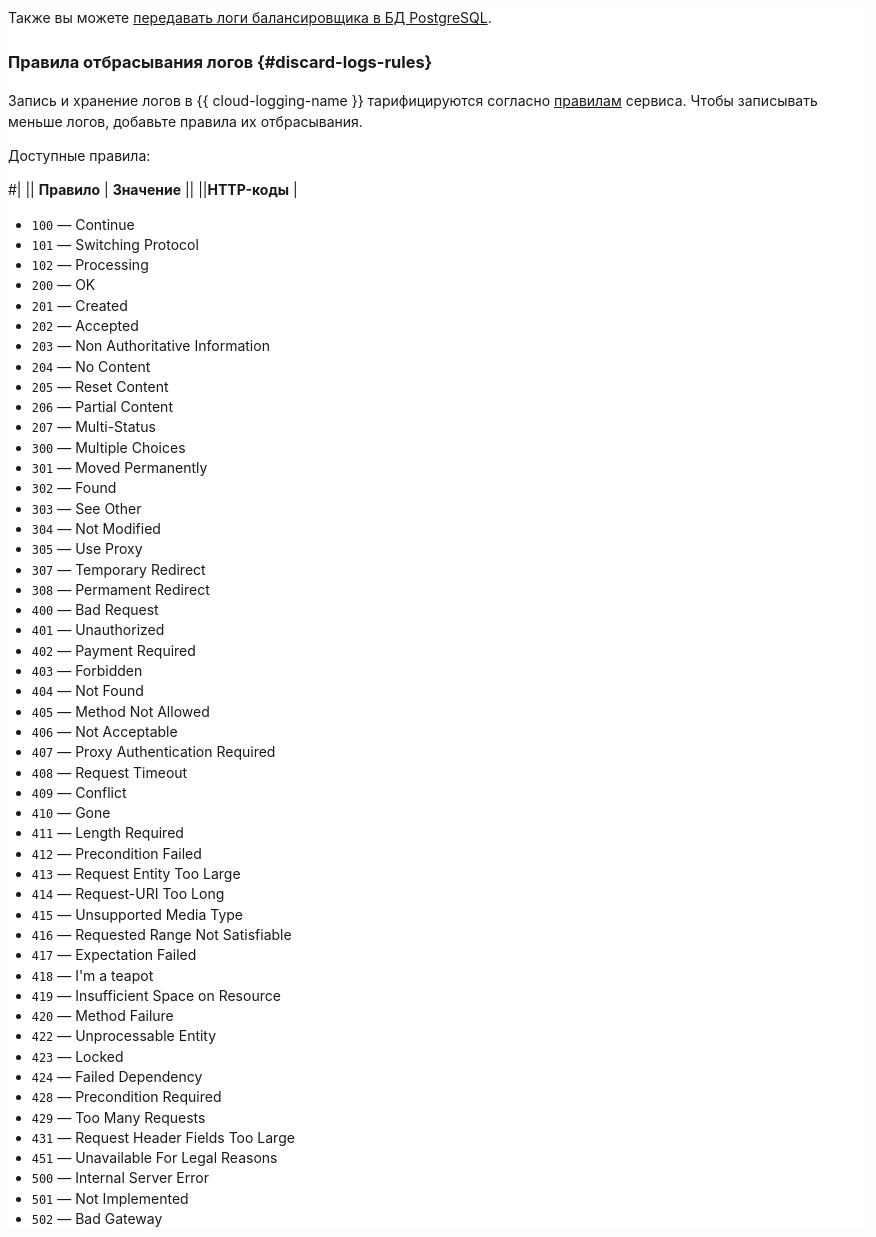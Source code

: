 Также вы можете [передавать логи балансировщика в БД PostgreSQL](../tutorials/logging.md).

### Правила отбрасывания логов {#discard-logs-rules}

Запись и хранение логов в {{ cloud-logging-name }} тарифицируются согласно [правилам](../../logging/pricing.md#prices) сервиса. Чтобы записывать меньше логов, добавьте правила их отбрасывания.

Доступные правила:

#|
|| **Правило** | **Значение** ||
||**HTTP-коды**
|
* `100` — Continue
* `101` — Switching Protocol
* `102` — Processing
* `200` — OK
* `201` — Created
* `202` — Accepted
* `203` — Non Authoritative Information
* `204` — No Content
* `205` — Reset Content
* `206` — Partial Content
* `207` — Multi-Status
* `300` — Multiple Choices
* `301` — Moved Permanently
* `302` — Found
* `303` — See Other
* `304` — Not Modified
* `305` — Use Proxy
* `307` — Temporary Redirect
* `308` — Permament Redirect
* `400` — Bad Request
* `401` — Unauthorized
* `402` — Payment Required
* `403` — Forbidden
* `404` — Not Found
* `405` — Method Not Allowed
* `406` — Not Acceptable
* `407` — Proxy Authentication Required
* `408` — Request Timeout
* `409` — Conflict
* `410` — Gone
* `411` — Length Required
* `412` — Precondition Failed
* `413` — Request Entity Too Large
* `414` — Request-URI Too Long
* `415` — Unsupported Media Type
* `416` — Requested Range Not Satisfiable
* `417` — Expectation Failed
* `418` — I'm a teapot
* `419` — Insufficient Space on Resource
* `420` — Method Failure
* `422` — Unprocessable Entity
* `423` — Locked
* `424` — Failed Dependency
* `428` — Precondition Required
* `429` — Too Many Requests
* `431` — Request Header Fields Too Large
* `451` — Unavailable For Legal Reasons
* `500` — Internal Server Error
* `501` — Not Implemented
* `502` — Bad Gateway